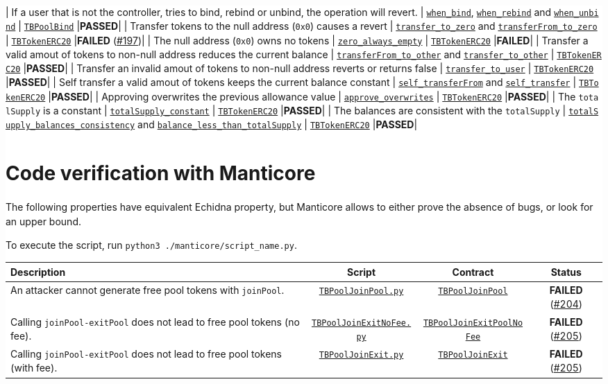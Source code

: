 | If a user that is not the controller, tries to bind, rebind or unbind, the operation will revert. | [`when_bind`](echidna/TBPoolBind.sol#L150-L154), [`when_rebind`](echidna/TBPoolBind.sol#L150-L154) and [`when_unbind`](echidna/TBPoolBind.sol#L163-L168)  | [`TBPoolBind`](echidna/TBPoolBind.sol) |**PASSED**|
| Transfer tokens to the null address (`0x0`) causes a revert | [`transfer_to_zero`](echidna/TBTokenERC20.sol#L75-L79) and [`transferFrom_to_zero`](echidna/TBTokenERC20.sol#L85-L89) | [`TBTokenERC20`](echidna/TBTokenERC20.sol) |**FAILED** ([#197](https://github.com/balancer-labs/balancer-core/issues/197))|
| The null address (`0x0`) owns no tokens | [`zero_always_empty`](echidna/TBTokenERC20.sol#L34-L36) | [`TBTokenERC20`](echidna/TBTokenERC20.sol) |**FAILED**|
| Transfer a valid amout of tokens to non-null address reduces the current balance | [`transferFrom_to_other`](echidna/TBTokenERC20.sol#L108-L113) and [`transfer_to_other`](echidna/TBTokenERC20.sol#L131-L142)  | [`TBTokenERC20`](echidna/TBTokenERC20.sol) |**PASSED**|
| Transfer an invalid amout of tokens to non-null address reverts or returns false | [`transfer_to_user`](echidna/TBTokenERC20.sol#L149-L155) | [`TBTokenERC20`](echidna/TBTokenERC20.sol) |**PASSED**|
| Self transfer a valid amout of tokens keeps the current balance constant | [`self_transferFrom`](echidna/TBTokenERC20.sol#L96-L101) and [`self_transfer`](echidna/TBTokenERC20.sol#L120-L124) | [`TBTokenERC20`](echidna/TBTokenERC20.sol) |**PASSED**|
| Approving overwrites the previous allowance value | [`approve_overwrites`](echidna/TBTokenERC20.sol#L42-L49) | [`TBTokenERC20`](echidna/TBTokenERC20.sol) |**PASSED**|
| The `totalSupply` is a constant | [`totalSupply_constant`](echidna/TBTokenERC20.sol#L166-L168) | [`TBTokenERC20`](echidna/TBTokenERC20.sol) |**PASSED**|
| The balances are consistent with the `totalSupply` | [`totalSupply_balances_consistency`](echidna/TBTokenERC20.sol#L63-L65) and [`balance_less_than_totalSupply`](echidna/TBTokenERC20.sol#L55-L57) | [`TBTokenERC20`](echidna/TBTokenERC20.sol) |**PASSED**|

# Code verification with Manticore

The following properties have equivalent Echidna property, but Manticore allows to either prove the absence of bugs, or look for an upper bound.

To execute the script, run `python3 ./manticore/script_name.py`.

| Description    | Script           | Contract      | Status   |  
| :---                                                            |     :---:              |         :---:   |  :---:   |
| An attacker cannot generate free pool tokens with `joinPool`.  |   [`TBPoolJoinPool.py`](manticore/TBPoolJoinPool.py)| [`TBPoolJoinPool`](manticore/contracts/TBPoolJoinPool.sol) | **FAILED** ([#204](https://github.com/balancer-labs/balancer-core/issues/204)) |
| Calling `joinPool-exitPool` does not lead to free pool tokens (no fee). | [`TBPoolJoinExitNoFee.py`](manticore/TBPoolJoinExitNoFee.py) | [`TBPoolJoinExitPoolNoFee`](manticore/contracts/TBPoolJoinExitPoolNoFee.sol)  |**FAILED** ([#205](https://github.com/balancer-labs/balancer-core/issues/205)) |
| Calling `joinPool-exitPool` does not lead to free pool tokens (with fee).| [`TBPoolJoinExit.py`](manticore/TBPoolJoinExit.py)   | [`TBPoolJoinExit`](manticore/contracts/TBPoolJoinExitPool.sol) |**FAILED** ([#205](https://github.com/balancer-labs/balancer-core/issues/205))|
